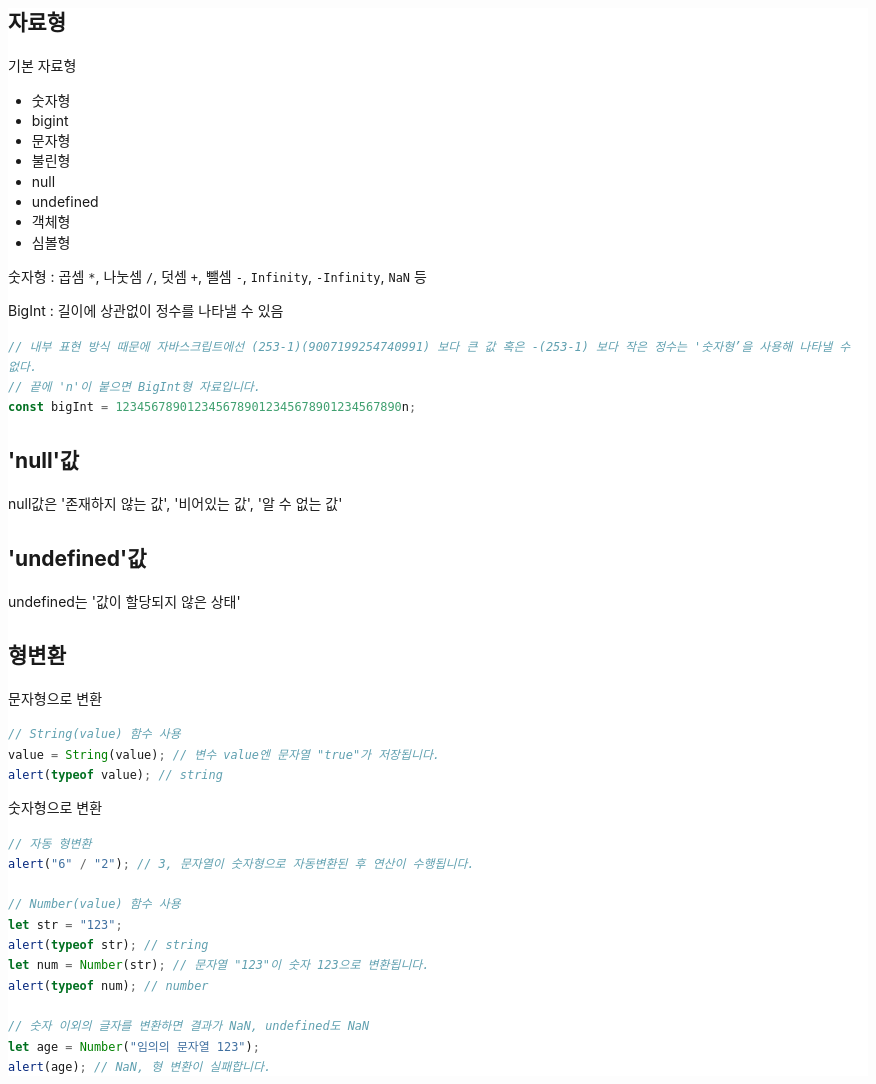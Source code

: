 ## 자료형

기본 자료형

- 숫자형
- bigint
- 문자형
- 불린형
- null
- undefined
- 객체형
- 심볼형

숫자형 : 곱셈 `*`, 나눗셈 `/`, 덧셈 `+`, 뺄셈 `-`, `Infinity`, `-Infinity`, `NaN` 등

BigInt : 길이에 상관없이 정수를 나타낼 수 있음

```js
// 내부 표현 방식 때문에 자바스크립트에선 (253-1)(9007199254740991) 보다 큰 값 혹은 -(253-1) 보다 작은 정수는 '숫자형’을 사용해 나타낼 수 없다.
// 끝에 'n'이 붙으면 BigInt형 자료입니다.
const bigInt = 1234567890123456789012345678901234567890n;
```

## 'null'값

null값은 '존재하지 않는 값', '비어있는 값', '알 수 없는 값'

## 'undefined'값

undefined는 '값이 할당되지 않은 상태'

## 형변환

문자형으로 변환

```js
// String(value) 함수 사용
value = String(value); // 변수 value엔 문자열 "true"가 저장됩니다.
alert(typeof value); // string
```

숫자형으로 변환

```js
// 자동 형변환
alert("6" / "2"); // 3, 문자열이 숫자형으로 자동변환된 후 연산이 수행됩니다.

// Number(value) 함수 사용
let str = "123";
alert(typeof str); // string
let num = Number(str); // 문자열 "123"이 숫자 123으로 변환됩니다.
alert(typeof num); // number

// 숫자 이외의 글자를 변환하면 결과가 NaN, undefined도 NaN
let age = Number("임의의 문자열 123");
alert(age); // NaN, 형 변환이 실패합니다.
```
